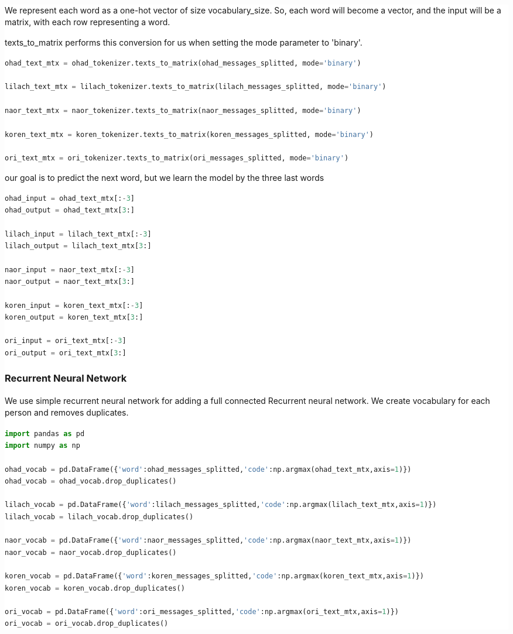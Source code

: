 We represent each word as a one-hot vector of size vocabulary_size. So, each word will become a vector, and the input will be a matrix, with each row representing a word.

texts_to_matrix performs this conversion for us when setting the mode parameter to 'binary'.


```python
ohad_text_mtx = ohad_tokenizer.texts_to_matrix(ohad_messages_splitted, mode='binary')

lilach_text_mtx = lilach_tokenizer.texts_to_matrix(lilach_messages_splitted, mode='binary')

naor_text_mtx = naor_tokenizer.texts_to_matrix(naor_messages_splitted, mode='binary')

koren_text_mtx = koren_tokenizer.texts_to_matrix(koren_messages_splitted, mode='binary')

ori_text_mtx = ori_tokenizer.texts_to_matrix(ori_messages_splitted, mode='binary')
```

our goal is to predict the next word, but we learn the model by the three last words


```python
ohad_input = ohad_text_mtx[:-3]
ohad_output = ohad_text_mtx[3:]

lilach_input = lilach_text_mtx[:-3]
lilach_output = lilach_text_mtx[3:]

naor_input = naor_text_mtx[:-3]
naor_output = naor_text_mtx[3:]

koren_input = koren_text_mtx[:-3]
koren_output = koren_text_mtx[3:]

ori_input = ori_text_mtx[:-3]
ori_output = ori_text_mtx[3:]
```

### Recurrent Neural Network
We use simple recurrent neural network for adding a full connected Recurrent neural network.
We create vocabulary for each person and removes duplicates.


```python
import pandas as pd
import numpy as np

ohad_vocab = pd.DataFrame({'word':ohad_messages_splitted,'code':np.argmax(ohad_text_mtx,axis=1)})
ohad_vocab = ohad_vocab.drop_duplicates()

lilach_vocab = pd.DataFrame({'word':lilach_messages_splitted,'code':np.argmax(lilach_text_mtx,axis=1)})
lilach_vocab = lilach_vocab.drop_duplicates()

naor_vocab = pd.DataFrame({'word':naor_messages_splitted,'code':np.argmax(naor_text_mtx,axis=1)})
naor_vocab = naor_vocab.drop_duplicates()

koren_vocab = pd.DataFrame({'word':koren_messages_splitted,'code':np.argmax(koren_text_mtx,axis=1)})
koren_vocab = koren_vocab.drop_duplicates()

ori_vocab = pd.DataFrame({'word':ori_messages_splitted,'code':np.argmax(ori_text_mtx,axis=1)})
ori_vocab = ori_vocab.drop_duplicates()
```
